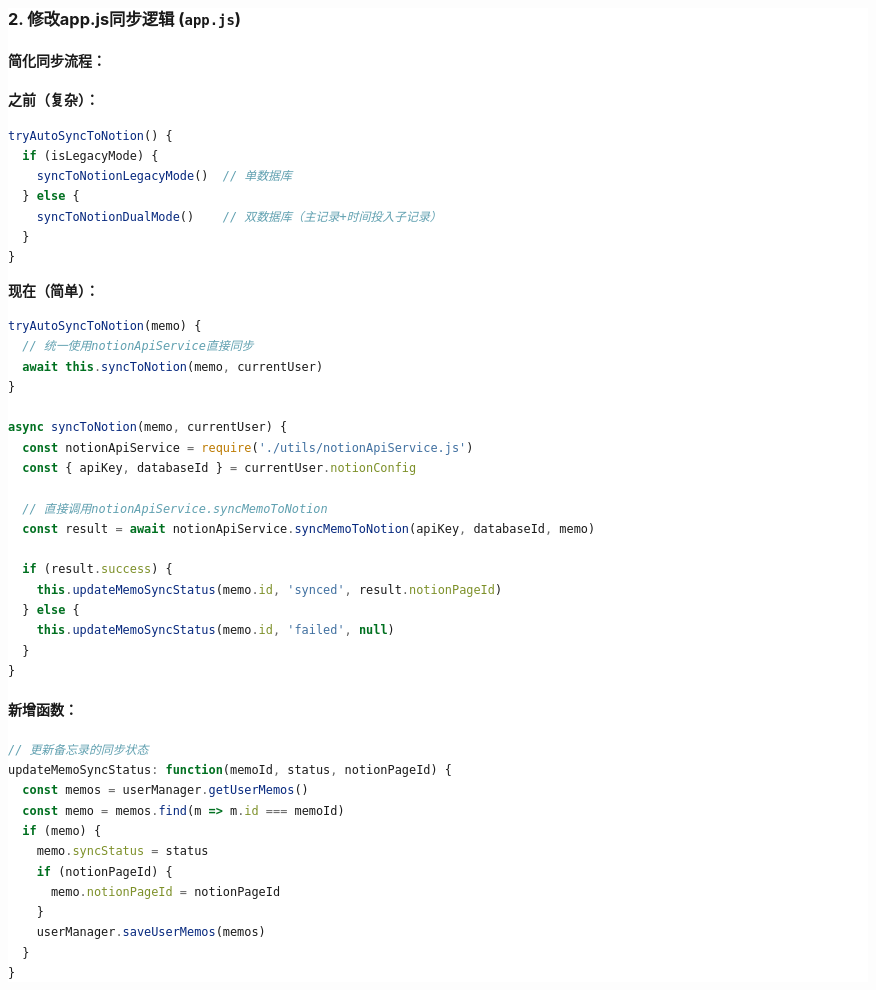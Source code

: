 ### 2. 修改app.js同步逻辑 (`app.js`)

#### 简化同步流程：

**之前（复杂）：**
```javascript
tryAutoSyncToNotion() {
  if (isLegacyMode) {
    syncToNotionLegacyMode()  // 单数据库
  } else {
    syncToNotionDualMode()    // 双数据库（主记录+时间投入子记录）
  }
}
```

**现在（简单）：**
```javascript
tryAutoSyncToNotion(memo) {
  // 统一使用notionApiService直接同步
  await this.syncToNotion(memo, currentUser)
}

async syncToNotion(memo, currentUser) {
  const notionApiService = require('./utils/notionApiService.js')
  const { apiKey, databaseId } = currentUser.notionConfig

  // 直接调用notionApiService.syncMemoToNotion
  const result = await notionApiService.syncMemoToNotion(apiKey, databaseId, memo)

  if (result.success) {
    this.updateMemoSyncStatus(memo.id, 'synced', result.notionPageId)
  } else {
    this.updateMemoSyncStatus(memo.id, 'failed', null)
  }
}
```

#### 新增函数：

```javascript
// 更新备忘录的同步状态
updateMemoSyncStatus: function(memoId, status, notionPageId) {
  const memos = userManager.getUserMemos()
  const memo = memos.find(m => m.id === memoId)
  if (memo) {
    memo.syncStatus = status
    if (notionPageId) {
      memo.notionPageId = notionPageId
    }
    userManager.saveUserMemos(memos)
  }
}
```
